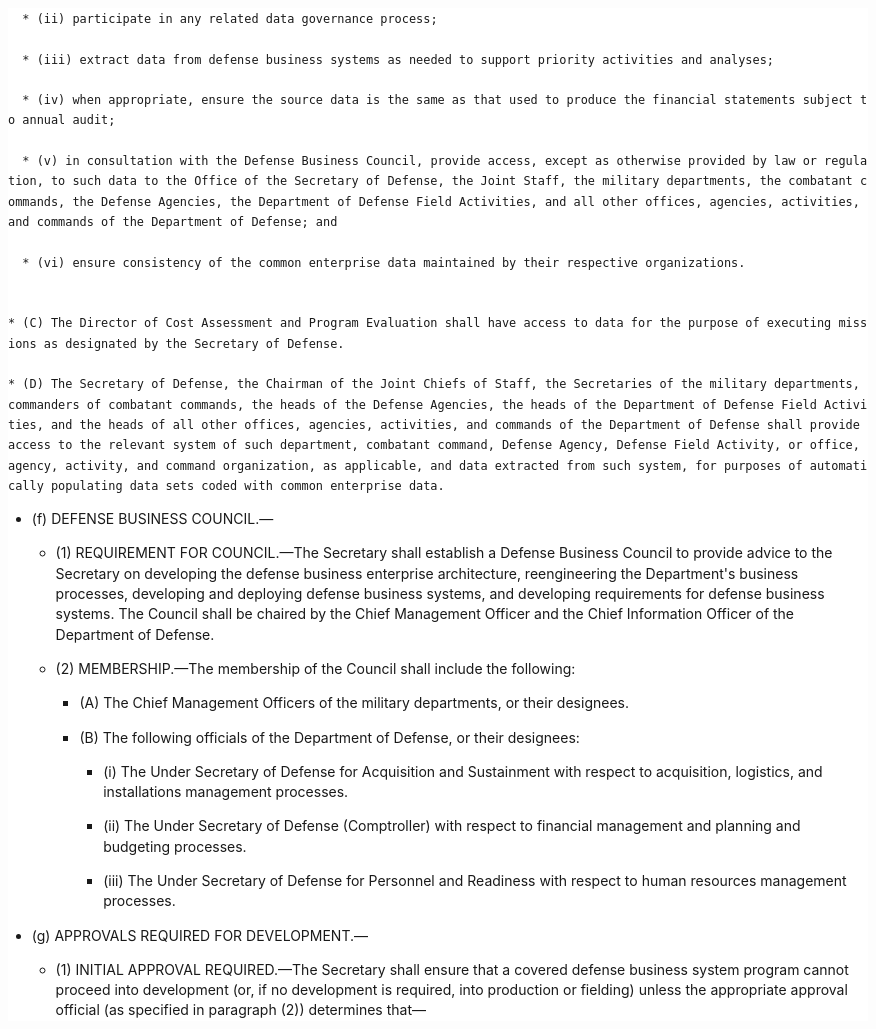       * (ii) participate in any related data governance process;

      * (iii) extract data from defense business systems as needed to support priority activities and analyses;

      * (iv) when appropriate, ensure the source data is the same as that used to produce the financial statements subject to annual audit;

      * (v) in consultation with the Defense Business Council, provide access, except as otherwise provided by law or regulation, to such data to the Office of the Secretary of Defense, the Joint Staff, the military departments, the combatant commands, the Defense Agencies, the Department of Defense Field Activities, and all other offices, agencies, activities, and commands of the Department of Defense; and

      * (vi) ensure consistency of the common enterprise data maintained by their respective organizations.


    * (C) The Director of Cost Assessment and Program Evaluation shall have access to data for the purpose of executing missions as designated by the Secretary of Defense.

    * (D) The Secretary of Defense, the Chairman of the Joint Chiefs of Staff, the Secretaries of the military departments, commanders of combatant commands, the heads of the Defense Agencies, the heads of the Department of Defense Field Activities, and the heads of all other offices, agencies, activities, and commands of the Department of Defense shall provide access to the relevant system of such department, combatant command, Defense Agency, Defense Field Activity, or office, agency, activity, and command organization, as applicable, and data extracted from such system, for purposes of automatically populating data sets coded with common enterprise data.


* (f) DEFENSE BUSINESS COUNCIL.—

  * (1) REQUIREMENT FOR COUNCIL.—The Secretary shall establish a Defense Business Council to provide advice to the Secretary on developing the defense business enterprise architecture, reengineering the Department's business processes, developing and deploying defense business systems, and developing requirements for defense business systems. The Council shall be chaired by the Chief Management Officer and the Chief Information Officer of the Department of Defense.

  * (2) MEMBERSHIP.—The membership of the Council shall include the following:

    * (A) The Chief Management Officers of the military departments, or their designees.

    * (B) The following officials of the Department of Defense, or their designees:

      * (i) The Under Secretary of Defense for Acquisition and Sustainment with respect to acquisition, logistics, and installations management processes.

      * (ii) The Under Secretary of Defense (Comptroller) with respect to financial management and planning and budgeting processes.

      * (iii) The Under Secretary of Defense for Personnel and Readiness with respect to human resources management processes.


* (g) APPROVALS REQUIRED FOR DEVELOPMENT.—

  * (1) INITIAL APPROVAL REQUIRED.—The Secretary shall ensure that a covered defense business system program cannot proceed into development (or, if no development is required, into production or fielding) unless the appropriate approval official (as specified in paragraph (2)) determines that—
